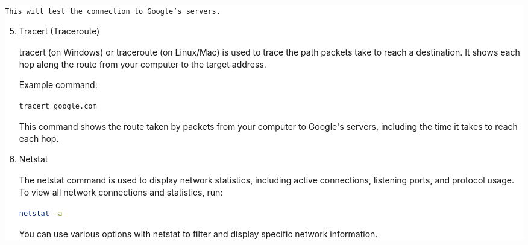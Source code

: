     This will test the connection to Google’s servers.

5. Tracert (Traceroute)

    tracert (on Windows) or traceroute (on Linux/Mac) is used to trace the path packets take to reach a destination. It shows each hop along the route from your computer to the target address.

    Example command:

    ```bash
    tracert google.com
    ```

    This command shows the route taken by packets from your computer to Google's servers, including the time it takes to reach each hop.

6. Netstat

    The netstat command is used to display network statistics, including active connections, listening ports, and protocol usage. To view all network connections and statistics, run:

    ```bash
    netstat -a
    ```

    You can use various options with netstat to filter and display specific network information.
